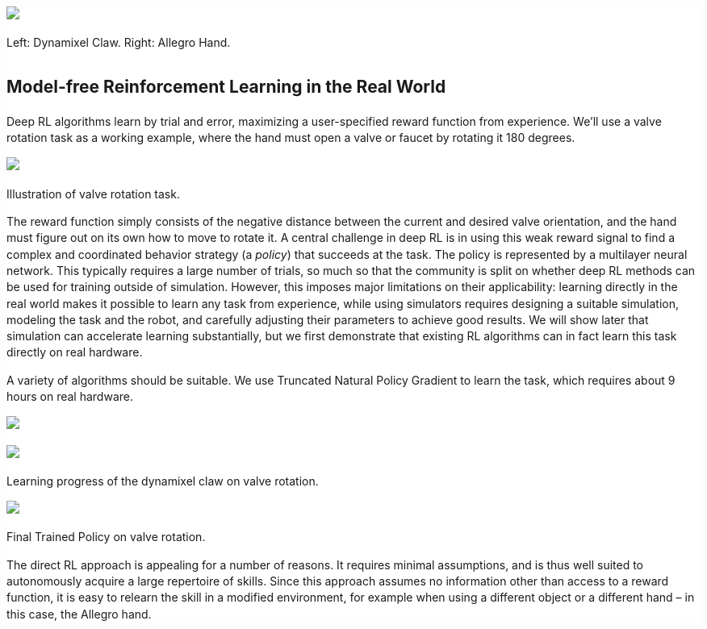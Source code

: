 
![](http://bair.berkeley.edu/static/blog/dex_manip/missing_img1.png)


 Left: Dynamixel Claw. Right: Allegro Hand.
 


## Model-free Reinforcement Learning in the Real World

Deep RL algorithms learn by trial and error, maximizing a user-specified reward
function from experience. We’ll use a valve rotation task as a working example,
where the hand must open a valve or faucet by rotating it 180 degrees.


![](http://bair.berkeley.edu/static/blog/dex_manip/hand_valve_rotation.gif)


 Illustration of valve rotation task.
 


The reward function simply consists of the negative distance between the current
and desired valve orientation, and the hand must figure out on its own how to
move to rotate it. A central challenge in deep RL is in using this weak reward
signal to find a complex and coordinated behavior strategy (a *policy*) that
succeeds at the task. The policy is represented by a multilayer neural network.
This typically requires a large number of trials, so much so that the community
is split on whether deep RL methods can be used for training outside of
simulation. However, this imposes major limitations on their applicability:
learning directly in the real world makes it possible to learn any task from
experience, while using simulators requires designing a suitable simulation,
modeling the task and the robot, and carefully adjusting their parameters to
achieve good results. We will show later that simulation can accelerate learning
substantially, but we first demonstrate that existing RL algorithms can in fact
learn this task directly on real hardware.

A variety of algorithms should be suitable. We use Truncated Natural Policy
Gradient to learn the task, which requires about 9 hours on real hardware.


![](http://bair.berkeley.edu/static/blog/dex_manip/iter40_valve.gif)

![](http://bair.berkeley.edu/static/blog/dex_manip/iter80_valve.gif)


 Learning progress of the dynamixel claw on valve rotation.
 



![](http://bair.berkeley.edu/static/blog/dex_manip/real_rl_valve.gif)


 Final Trained Policy on valve rotation.
 


The direct RL approach is appealing for a number of reasons. It requires minimal
assumptions, and is thus well suited to autonomously acquire a large repertoire
of skills. Since this approach assumes no information other than access to a
reward function, it is easy to relearn the skill in a modified environment, for
example when using a different object or a different hand – in this case, the
Allegro hand.
